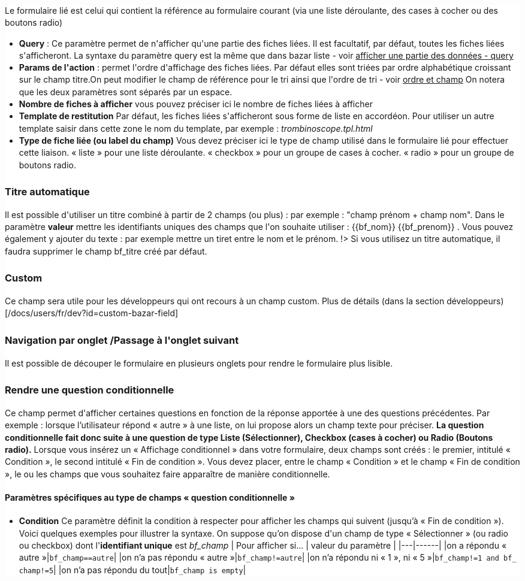 Le formulaire lié est celui qui contient la référence au formulaire courant (via une liste déroulante, des cases à cocher ou des boutons radio) 
- **Query** : Ce paramètre permet de n'afficher qu'une partie des fiches liées. 
Il est facultatif, par défaut, toutes les fiches liées s'afficheront.
La syntaxe du paramètre query est la même que dans bazar liste - voir [afficher une partie des données - query](/docs/users/fr/bazar?id=afficher-une-partie-des-donn%c3%a9es-query)
- **Params de l'action** : permet l'ordre d'affichage des fiches liées. Par défaut elles sont triées par ordre alphabétique croissant sur le champ titre.On peut modifier le champ de référence pour le tri ainsi que l'ordre de tri - voir [ordre et champ](/docs/users/fr/bazar?id=ordre-et-champ)
 On notera que les deux paramètres sont séparés par un espace.
- **Nombre de fiches à afficher** vous pouvez préciser ici le nombre de fiches liées à afficher 
- **Template de restitution** Par défaut, les fiches liées s'afficheront sous forme de liste en accordéon. Pour utiliser un autre template saisir dans cette zone le nom du template, par exemple :  *trombinoscope.tpl.html*
- **Type de fiche liée (ou label du champ)** Vous devez préciser ici le type de champ utilisé dans le formulaire lié pour effectuer cette liaison.
    « liste » pour une liste déroulante.
    « checkbox » pour un groupe de cases à cocher.
    « radio » pour un groupe de boutons radio.

### Titre automatique
Il est possible d'utiliser un titre combiné à partir de 2 champs (ou plus) : par exemple : "champ prénom + champ nom".
Dans le paramètre **valeur** mettre les identifiants uniques des champs que l'on souhaite utiliser : {{bf_nom}} {{bf_prenom}} . 
Vous pouvez également y ajouter du texte : par exemple mettre un tiret entre le nom et le prénom.
!> Si vous utilisez un titre automatique, il faudra supprimer le champ bf_titre créé par défaut. 

### Custom 
Ce champ sera utile pour les développeurs qui ont recours à un champ custom. Plus de détails (dans la section développeurs)[/docs/users/fr/dev?id=custom-bazar-field]

### Navigation par onglet /Passage à l'onglet suivant
Il est possible de découper le formulaire en plusieurs onglets pour rendre le formulaire plus lisible.

### Rendre une question conditionnelle
Ce champ permet d'afficher certaines questions en fonction de la réponse apportée à une des questions précédentes. Par exemple : lorsque lʼutilisateur répond « autre » à une liste, on lui propose alors un champ texte pour préciser.
**La question conditionnelle fait donc suite à une question de type Liste (Sélectionner), Checkbox (cases à cocher) ou Radio (Boutons radio).**
Lorsque vous insérez un « Affichage conditionnel » dans votre formulaire, deux champs sont créés : le premier, intitulé « Condition », le second intitulé « Fin de condition ». Vous devez placer, entre le champ « Condition » et le champ « Fin de condition », le ou les champs que vous souhaitez faire apparaître de manière conditionnelle.
#### Paramètres spécifiques au type de champs « question conditionnelle »
 - **Condition** Ce paramètre définit la condition à respecter pour afficher les champs qui suivent (jusquʼà « Fin de condition »).
Voici quelques exemples pour illustrer la syntaxe.
On suppose quʼon dispose d'un champ de type « Sélectionner » (ou radio ou checkbox) dont l'**identifiant unique** est *bf_champ*
| Pour afficher si… | valeur du paramètre |
|---|------|
|on a répondu « autre »|```bf_champ==autre```|
|on nʼa pas répondu « autre »|```bf_champ!=autre```|
|on nʼa répondu ni « 1 », ni « 5 »|```bf_champ!=1 and bf_champ!=5```|
|on nʼa pas répondu du tout|```bf_champ is empty```|